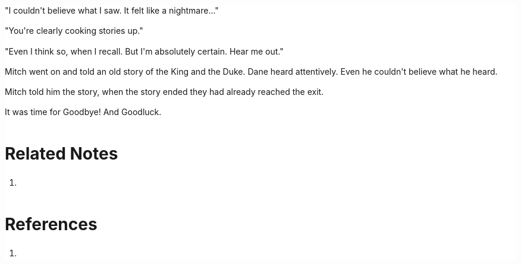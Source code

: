 "I couldn't believe what I saw. It felt like a nightmare..."

"You're clearly cooking stories up."

"Even I think so, when I recall. But I'm absolutely certain. Hear me out."

Mitch went on and told an old story of the King and the Duke. Dane heard attentively. Even he couldn't believe what he heard.

Mitch told him the story, when the story ended they had already reached the exit.

It was time for Goodbye! And Goodluck.

# Related Notes

1. 
# References

1. 